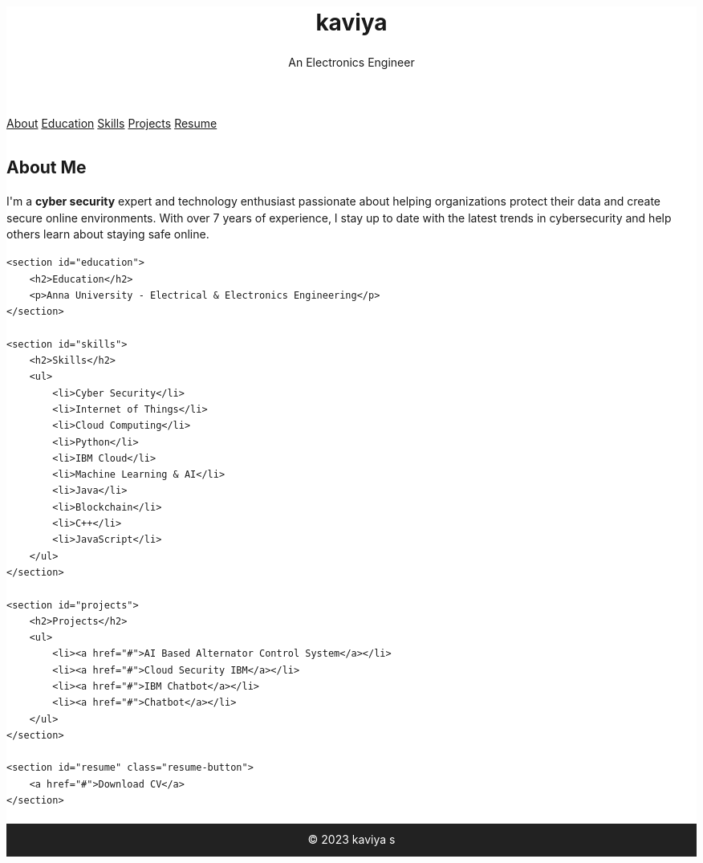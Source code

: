 <header>
    <h1>kaviya</h1>
    <p>An Electronics Engineer</p>
</header>

<nav>
    <a href="#about">About</a>
    <a href="#education">Education</a>
    <a href="#skills">Skills</a>
    <a href="#projects">Projects</a>
    <a href="#resume">Resume</a>
</nav>

<div class="container">
    <section id="about">
        <h2>About Me</h2>
        <p>
            I'm a <strong>cyber security</strong> expert and technology enthusiast passionate about helping 
            organizations protect their data and create secure online environments. 
            With over 7 years of experience, I stay up to date with the latest trends in cybersecurity 
            and help others learn about staying safe online.
        </p>
    </section>

    <section id="education">
        <h2>Education</h2>
        <p>Anna University - Electrical & Electronics Engineering</p>
    </section>

    <section id="skills">
        <h2>Skills</h2>
        <ul>
            <li>Cyber Security</li>
            <li>Internet of Things</li>
            <li>Cloud Computing</li>
            <li>Python</li>
            <li>IBM Cloud</li>
            <li>Machine Learning & AI</li>
            <li>Java</li>
            <li>Blockchain</li>
            <li>C++</li>
            <li>JavaScript</li>
        </ul>
    </section>

    <section id="projects">
        <h2>Projects</h2>
        <ul>
            <li><a href="#">AI Based Alternator Control System</a></li>
            <li><a href="#">Cloud Security IBM</a></li>
            <li><a href="#">IBM Chatbot</a></li>
            <li><a href="#">Chatbot</a></li>
        </ul>
    </section>

    <section id="resume" class="resume-button">
        <a href="#">Download CV</a>
    </section>
</div>

<footer style="text-align:center; padding: 10px; background: #222; color: white; margin-top: 20px;">
    © 2023 kaviya s
</footer>

</body>
</html>
